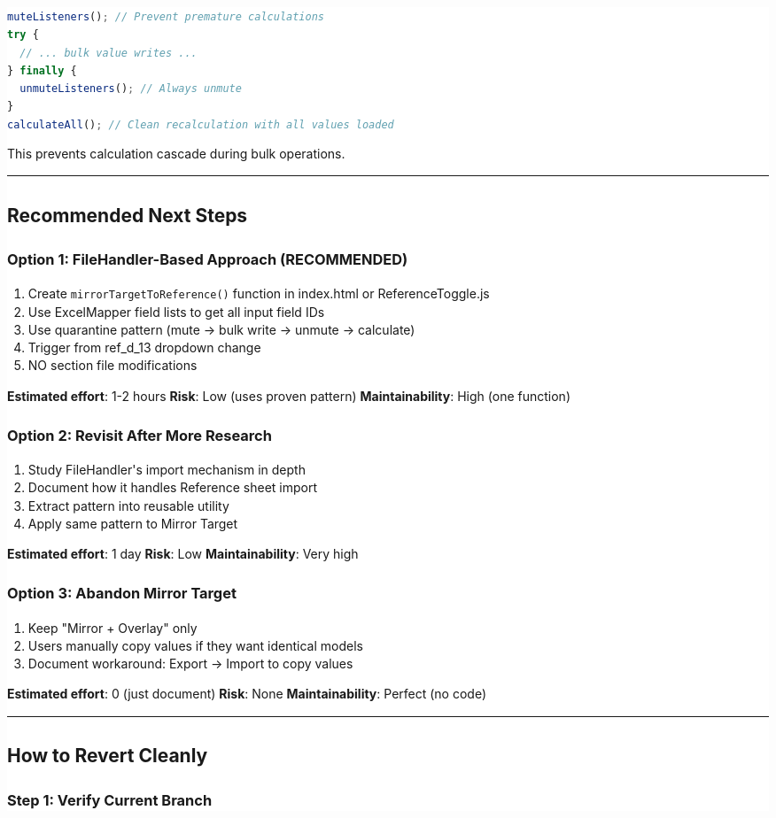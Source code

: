 ```javascript
muteListeners(); // Prevent premature calculations
try {
  // ... bulk value writes ...
} finally {
  unmuteListeners(); // Always unmute
}
calculateAll(); // Clean recalculation with all values loaded
```

This prevents calculation cascade during bulk operations.

---

## Recommended Next Steps

### Option 1: FileHandler-Based Approach (RECOMMENDED)

1. Create `mirrorTargetToReference()` function in index.html or ReferenceToggle.js
2. Use ExcelMapper field lists to get all input field IDs
3. Use quarantine pattern (mute → bulk write → unmute → calculate)
4. Trigger from ref_d_13 dropdown change
5. NO section file modifications

**Estimated effort**: 1-2 hours
**Risk**: Low (uses proven pattern)
**Maintainability**: High (one function)

### Option 2: Revisit After More Research

1. Study FileHandler's import mechanism in depth
2. Document how it handles Reference sheet import
3. Extract pattern into reusable utility
4. Apply same pattern to Mirror Target

**Estimated effort**: 1 day
**Risk**: Low
**Maintainability**: Very high

### Option 3: Abandon Mirror Target

1. Keep "Mirror + Overlay" only
2. Users manually copy values if they want identical models
3. Document workaround: Export → Import to copy values

**Estimated effort**: 0 (just document)
**Risk**: None
**Maintainability**: Perfect (no code)

---

## How to Revert Cleanly

### Step 1: Verify Current Branch
